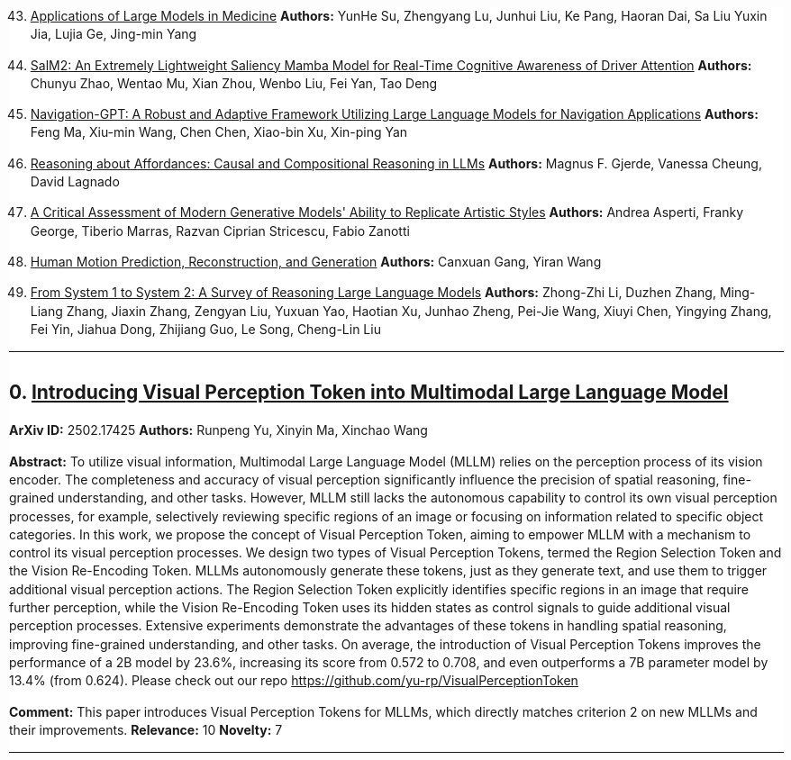 43. [Applications of Large Models in Medicine](#link43)
**Authors:** YunHe Su, Zhengyang Lu, Junhui Liu, Ke Pang, Haoran Dai, Sa Liu Yuxin Jia, Lujia Ge, Jing-min Yang

44. [SalM$2$: An Extremely Lightweight Saliency Mamba Model for Real-Time Cognitive Awareness of Driver Attention](#link44)
**Authors:** Chunyu Zhao, Wentao Mu, Xian Zhou, Wenbo Liu, Fei Yan, Tao Deng

45. [Navigation-GPT: A Robust and Adaptive Framework Utilizing Large Language Models for Navigation Applications](#link45)
**Authors:** Feng Ma, Xiu-min Wang, Chen Chen, Xiao-bin Xu, Xin-ping Yan

46. [Reasoning about Affordances: Causal and Compositional Reasoning in LLMs](#link46)
**Authors:** Magnus F. Gjerde, Vanessa Cheung, David Lagnado

47. [A Critical Assessment of Modern Generative Models' Ability to Replicate Artistic Styles](#link47)
**Authors:** Andrea Asperti, Franky George, Tiberio Marras, Razvan Ciprian Stricescu, Fabio Zanotti

48. [Human Motion Prediction, Reconstruction, and Generation](#link48)
**Authors:** Canxuan Gang, Yiran Wang

49. [From System 1 to System 2: A Survey of Reasoning Large Language Models](#link49)
**Authors:** Zhong-Zhi Li, Duzhen Zhang, Ming-Liang Zhang, Jiaxin Zhang, Zengyan Liu, Yuxuan Yao, Haotian Xu, Junhao Zheng, Pei-Jie Wang, Xiuyi Chen, Yingying Zhang, Fei Yin, Jiahua Dong, Zhijiang Guo, Le Song, Cheng-Lin Liu

---
## 0. [Introducing Visual Perception Token into Multimodal Large Language Model](https://arxiv.org/abs/2502.17425) <a id="link0"></a>
**ArXiv ID:** 2502.17425
**Authors:** Runpeng Yu, Xinyin Ma, Xinchao Wang

**Abstract:**  To utilize visual information, Multimodal Large Language Model (MLLM) relies on the perception process of its vision encoder. The completeness and accuracy of visual perception significantly influence the precision of spatial reasoning, fine-grained understanding, and other tasks. However, MLLM still lacks the autonomous capability to control its own visual perception processes, for example, selectively reviewing specific regions of an image or focusing on information related to specific object categories. In this work, we propose the concept of Visual Perception Token, aiming to empower MLLM with a mechanism to control its visual perception processes. We design two types of Visual Perception Tokens, termed the Region Selection Token and the Vision Re-Encoding Token. MLLMs autonomously generate these tokens, just as they generate text, and use them to trigger additional visual perception actions. The Region Selection Token explicitly identifies specific regions in an image that require further perception, while the Vision Re-Encoding Token uses its hidden states as control signals to guide additional visual perception processes. Extensive experiments demonstrate the advantages of these tokens in handling spatial reasoning, improving fine-grained understanding, and other tasks. On average, the introduction of Visual Perception Tokens improves the performance of a 2B model by 23.6\%, increasing its score from 0.572 to 0.708, and even outperforms a 7B parameter model by 13.4\% (from 0.624). Please check out our repo https://github.com/yu-rp/VisualPerceptionToken

**Comment:** This paper introduces Visual Perception Tokens for MLLMs, which directly matches criterion 2 on new MLLMs and their improvements.
**Relevance:** 10
**Novelty:** 7

---